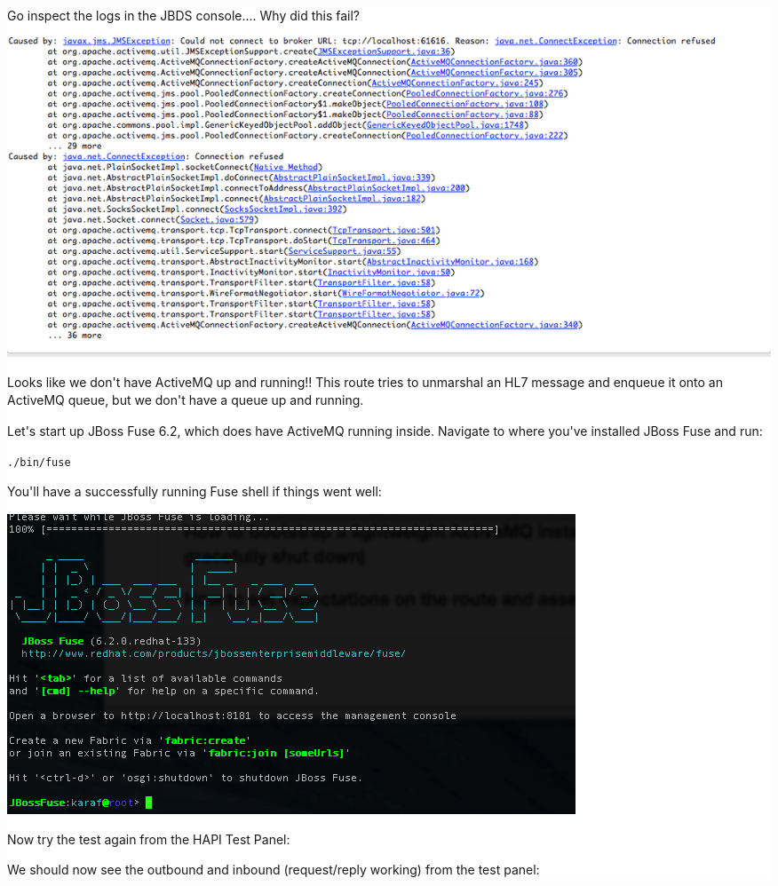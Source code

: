 Go inspect the logs in the JBDS console.... Why did this fail?

![Hapi test panel](images/failed-hapi-send2.png)

Looks like we don't have ActiveMQ up and running!! This route tries to unmarshal an HL7 message and enqueue it onto an ActiveMQ queue, but we don't have a queue up and running. 
 
Let's start up JBoss Fuse 6.2, which does have ActiveMQ running inside. Navigate to where you've installed JBoss Fuse and run:

    ./bin/fuse

You'll have a successfully running Fuse shell if things went well:

![Hapi test panel](images/ingress-fuse-running.png)

Now try the test again from the HAPI Test Panel:

We should now see the outbound and inbound (request/reply working) from the test panel:
